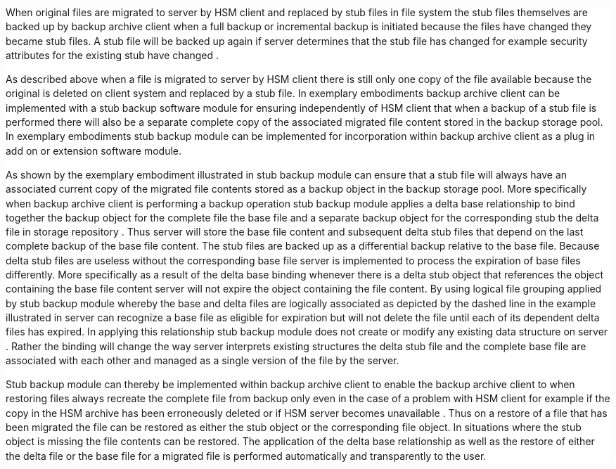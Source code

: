 When original files are migrated to server by HSM client and replaced by stub files in file system the stub files themselves are backed up by backup archive client when a full backup or incremental backup is initiated because the files have changed they became stub files. A stub file will be backed up again if server determines that the stub file has changed for example security attributes for the existing stub have changed .

As described above when a file is migrated to server by HSM client there is still only one copy of the file available because the original is deleted on client system and replaced by a stub file. In exemplary embodiments backup archive client can be implemented with a stub backup software module for ensuring independently of HSM client that when a backup of a stub file is performed there will also be a separate complete copy of the associated migrated file content stored in the backup storage pool. In exemplary embodiments stub backup module can be implemented for incorporation within backup archive client as a plug in add on or extension software module.

As shown by the exemplary embodiment illustrated in stub backup module can ensure that a stub file will always have an associated current copy of the migrated file contents stored as a backup object in the backup storage pool. More specifically when backup archive client is performing a backup operation stub backup module applies a delta base relationship to bind together the backup object for the complete file the base file and a separate backup object for the corresponding stub the delta file in storage repository . Thus server will store the base file content and subsequent delta stub files that depend on the last complete backup of the base file content. The stub files are backed up as a differential backup relative to the base file. Because delta stub files are useless without the corresponding base file server is implemented to process the expiration of base files differently. More specifically as a result of the delta base binding whenever there is a delta stub object that references the object containing the base file content server will not expire the object containing the file content. By using logical file grouping applied by stub backup module whereby the base and delta files are logically associated as depicted by the dashed line in the example illustrated in server can recognize a base file as eligible for expiration but will not delete the file until each of its dependent delta files has expired. In applying this relationship stub backup module does not create or modify any existing data structure on server . Rather the binding will change the way server interprets existing structures the delta stub file and the complete base file are associated with each other and managed as a single version of the file by the server.

Stub backup module can thereby be implemented within backup archive client to enable the backup archive client to when restoring files always recreate the complete file from backup only even in the case of a problem with HSM client for example if the copy in the HSM archive has been erroneously deleted or if HSM server becomes unavailable . Thus on a restore of a file that has been migrated the file can be restored as either the stub object or the corresponding file object. In situations where the stub object is missing the file contents can be restored. The application of the delta base relationship as well as the restore of either the delta file or the base file for a migrated file is performed automatically and transparently to the user.
